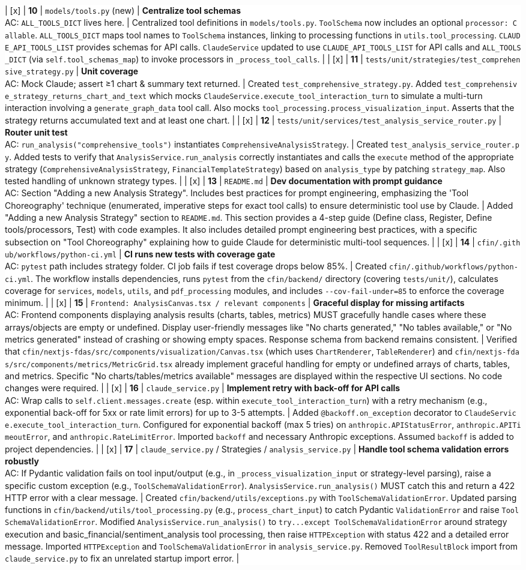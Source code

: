 | [x] | **10** | `models/tools.py` (new) | **Centralize tool schemas**<br>AC: `ALL_TOOLS_DICT` lives here. | Centralized tool definitions in `models/tools.py`. `ToolSchema` now includes an optional `processor: Callable`. `ALL_TOOLS_DICT` maps tool names to `ToolSchema` instances, linking to processing functions in `utils.tool_processing`. `CLAUDE_API_TOOLS_LIST` provides schemas for API calls. `ClaudeService` updated to use `CLAUDE_API_TOOLS_LIST` for API calls and `ALL_TOOLS_DICT` (via `self.tool_schemas_map`) to invoke processors in `_process_tool_calls`. |
| [x] | **11** | `tests/unit/strategies/test_comprehensive_strategy.py` | **Unit coverage**<br>AC: Mock Claude; assert ≥1 chart & summary text returned. | Created `test_comprehensive_strategy.py`. Added `test_comprehensive_strategy_returns_chart_and_text` which mocks `ClaudeService.execute_tool_interaction_turn` to simulate a multi-turn interaction involving a `generate_graph_data` tool call. Also mocks `tool_processing.process_visualization_input`. Asserts that the strategy returns accumulated text and at least one chart. |
| [x] | **12** | `tests/unit/services/test_analysis_service_router.py` | **Router unit test**<br>AC: `run_analysis("comprehensive_tools")` instantiates `ComprehensiveAnalysisStrategy`. | Created `test_analysis_service_router.py`. Added tests to verify that `AnalysisService.run_analysis` correctly instantiates and calls the `execute` method of the appropriate strategy (`ComprehensiveAnalysisStrategy`, `FinancialTemplateStrategy`) based on `analysis_type` by patching `strategy_map`. Also tested handling of unknown strategy types. |
| [x] | **13** | `README.md` | **Dev documentation with prompt guidance**<br>AC: Section "Adding a new Analysis Strategy". Includes best practices for prompt engineering, emphasizing the 'Tool Choreography' technique (enumerated, imperative steps for exact tool calls) to ensure deterministic tool use by Claude. | Added "Adding a new Analysis Strategy" section to `README.md`. This section provides a 4-step guide (Define class, Register, Define tools/processors, Test) with code examples. It also includes detailed prompt engineering best practices, with a specific subsection on "Tool Choreography" explaining how to guide Claude for deterministic multi-tool sequences. |
| [x] | **14** | `cfin/.github/workflows/python-ci.yml` | **CI runs new tests with coverage gate**<br>AC: `pytest` path includes strategy folder. CI job fails if test coverage drops below 85%. | Created `cfin/.github/workflows/python-ci.yml`. The workflow installs dependencies, runs `pytest` from the `cfin/backend/` directory (covering `tests/unit/`), calculates coverage for `services`, `models`, `utils`, and `pdf_processing` modules, and includes `--cov-fail-under=85` to enforce the coverage minimum. |
| [x] | **15** | `Frontend: AnalysisCanvas.tsx / relevant components` | **Graceful display for missing artifacts**<br>AC: Frontend components displaying analysis results (charts, tables, metrics) MUST gracefully handle cases where these arrays/objects are empty or undefined. Display user-friendly messages like "No charts generated," "No tables available," or "No metrics generated" instead of crashing or showing empty spaces. Response schema from backend remains consistent. | Verified that `cfin/nextjs-fdas/src/components/visualization/Canvas.tsx` (which uses `ChartRenderer`, `TableRenderer`) and `cfin/nextjs-fdas/src/components/metrics/MetricGrid.tsx` already implement graceful handling for empty or undefined arrays of charts, tables, and metrics. Specific "No charts/tables/metrics available" messages are displayed within the respective UI sections. No code changes were required. |
| [x] | **16** | `claude_service.py` | **Implement retry with back-off for API calls**<br>AC: Wrap calls to `self.client.messages.create` (esp. within `execute_tool_interaction_turn`) with a retry mechanism (e.g., exponential back-off for 5xx or rate limit errors) for up to 3-5 attempts. | Added `@backoff.on_exception` decorator to `ClaudeService.execute_tool_interaction_turn`. Configured for exponential backoff (max 5 tries) on `anthropic.APIStatusError`, `anthropic.APITimeoutError`, and `anthropic.RateLimitError`. Imported `backoff` and necessary Anthropic exceptions. Assumed `backoff` is added to project dependencies. |
| [x] | **17** | `claude_service.py` / Strategies / `analysis_service.py` | **Handle tool schema validation errors robustly**<br>AC: If Pydantic validation fails on tool input/output (e.g., in `_process_visualization_input` or strategy-level parsing), raise a specific custom exception (e.g., `ToolSchemaValidationError`). `AnalysisService.run_analysis()` MUST catch this and return a 422 HTTP error with a clear message. | Created `cfin/backend/utils/exceptions.py` with `ToolSchemaValidationError`. Updated parsing functions in `cfin/backend/utils/tool_processing.py` (e.g., `process_chart_input`) to catch Pydantic `ValidationError` and raise `ToolSchemaValidationError`. Modified `AnalysisService.run_analysis()` to `try...except ToolSchemaValidationError` around strategy execution and basic_financial/sentiment_analysis tool processing, then raise `HTTPException` with status 422 and a detailed error message. Imported `HTTPException` and `ToolSchemaValidationError` in `analysis_service.py`. Removed `ToolResultBlock` import from `claude_service.py` to fix an unrelated startup import error. |